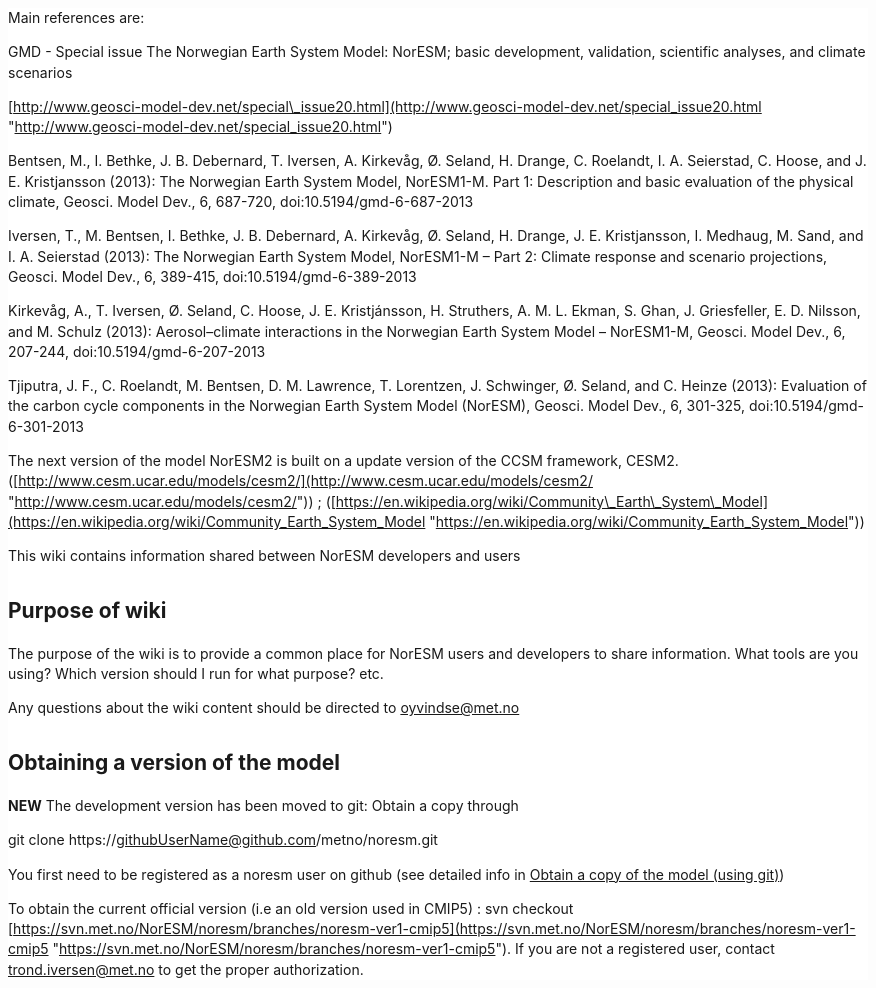 Main references are:

GMD - Special issue The Norwegian Earth System Model: NorESM; basic development, validation, scientific analyses, and climate scenarios

[http://www.geosci-model-dev.net/special\_issue20.html](http://www.geosci-model-dev.net/special_issue20.html "http://www.geosci-model-dev.net/special_issue20.html")

Bentsen, M., I. Bethke, J. B. Debernard, T. Iversen, A. Kirkevåg, Ø. Seland, H. Drange, C. Roelandt, I. A. Seierstad, C. Hoose, and J. E. Kristjansson (2013): The Norwegian Earth System Model, NorESM1-M. Part 1: Description and basic evaluation of the physical climate, Geosci. Model Dev., 6, 687-720, doi:10.5194/gmd-6-687-2013

Iversen, T., M. Bentsen, I. Bethke, J. B. Debernard, A. Kirkevåg, Ø. Seland, H. Drange, J. E. Kristjansson, I. Medhaug, M. Sand, and I. A. Seierstad (2013): The Norwegian Earth System Model, NorESM1-M – Part 2: Climate response and scenario projections, Geosci. Model Dev., 6, 389-415, doi:10.5194/gmd-6-389-2013

Kirkevåg, A., T. Iversen, Ø. Seland, C. Hoose, J. E. Kristjánsson, H. Struthers, A. M. L. Ekman, S. Ghan, J. Griesfeller, E. D. Nilsson, and M. Schulz (2013): Aerosol–climate interactions in the Norwegian Earth System Model – NorESM1-M, Geosci. Model Dev., 6, 207-244, doi:10.5194/gmd-6-207-2013

Tjiputra, J. F., C. Roelandt, M. Bentsen, D. M. Lawrence, T. Lorentzen, J. Schwinger, Ø. Seland, and C. Heinze (2013): Evaluation of the carbon cycle components in the Norwegian Earth System Model (NorESM), Geosci. Model Dev., 6, 301-325, doi:10.5194/gmd-6-301-2013

The next version of the model NorESM2 is built on a update version of the CCSM framework, CESM2. ([http://www.cesm.ucar.edu/models/cesm2/](http://www.cesm.ucar.edu/models/cesm2/ "http://www.cesm.ucar.edu/models/cesm2/")) ; ([https://en.wikipedia.org/wiki/Community\_Earth\_System\_Model](https://en.wikipedia.org/wiki/Community_Earth_System_Model "https://en.wikipedia.org/wiki/Community_Earth_System_Model"))

This wiki contains information shared between NorESM developers and users

Purpose of wiki
---------------

The purpose of the wiki is to provide a common place for NorESM users and developers to share information. What tools are you using? Which version should I run for what purpose? etc.

Any questions about the wiki content should be directed to [oyvindse@met.no](mailto:mailto:oyvindse@met.no "mailto:oyvindse@met.no")

Obtaining a version of the model
--------------------------------

**NEW** The development version has been moved to git: Obtain a copy through

 git clone https://githubUserName@github.com/metno/noresm.git  

You first need to be registered as a noresm user on github (see detailed info in [Obtain a copy of the model (using git)](https://wiki.met.no/noresm/gitbestpractice "noresm:gitbestpractice"))

To obtain the current official version (i.e an old version used in CMIP5) : svn checkout [https://svn.met.no/NorESM/noresm/branches/noresm-ver1-cmip5](https://svn.met.no/NorESM/noresm/branches/noresm-ver1-cmip5 "https://svn.met.no/NorESM/noresm/branches/noresm-ver1-cmip5"). If you are not a registered user, contact trond.iversen@met.no to get the proper authorization.
